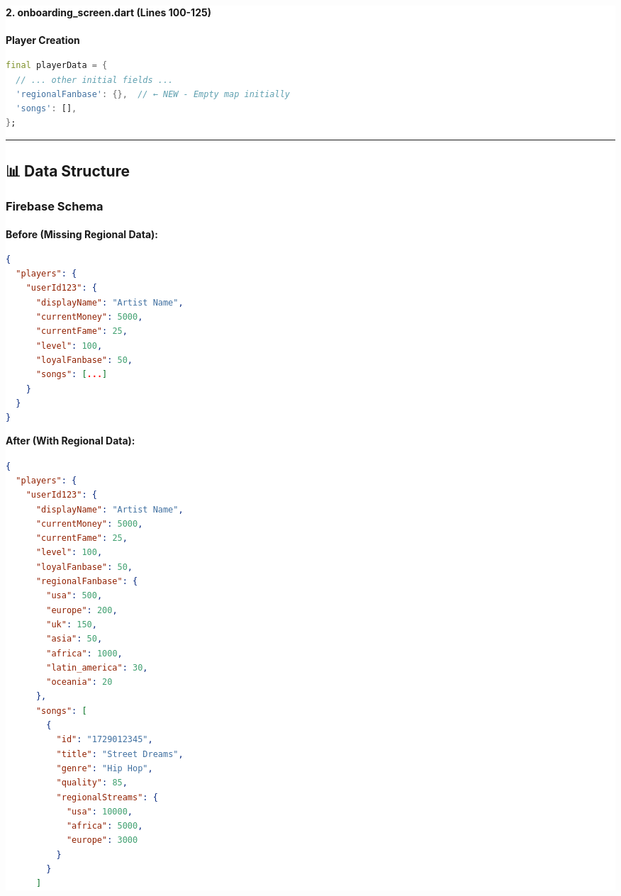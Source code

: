 #### 2. **onboarding_screen.dart** (Lines 100-125)

**Player Creation**
```dart
final playerData = {
  // ... other initial fields ...
  'regionalFanbase': {},  // ← NEW - Empty map initially
  'songs': [],
};
```

---

## 📊 Data Structure

### Firebase Schema

**Before (Missing Regional Data):**
```json
{
  "players": {
    "userId123": {
      "displayName": "Artist Name",
      "currentMoney": 5000,
      "currentFame": 25,
      "level": 100,
      "loyalFanbase": 50,
      "songs": [...]
    }
  }
}
```

**After (With Regional Data):**
```json
{
  "players": {
    "userId123": {
      "displayName": "Artist Name",
      "currentMoney": 5000,
      "currentFame": 25,
      "level": 100,
      "loyalFanbase": 50,
      "regionalFanbase": {
        "usa": 500,
        "europe": 200,
        "uk": 150,
        "asia": 50,
        "africa": 1000,
        "latin_america": 30,
        "oceania": 20
      },
      "songs": [
        {
          "id": "1729012345",
          "title": "Street Dreams",
          "genre": "Hip Hop",
          "quality": 85,
          "regionalStreams": {
            "usa": 10000,
            "africa": 5000,
            "europe": 3000
          }
        }
      ]
```
